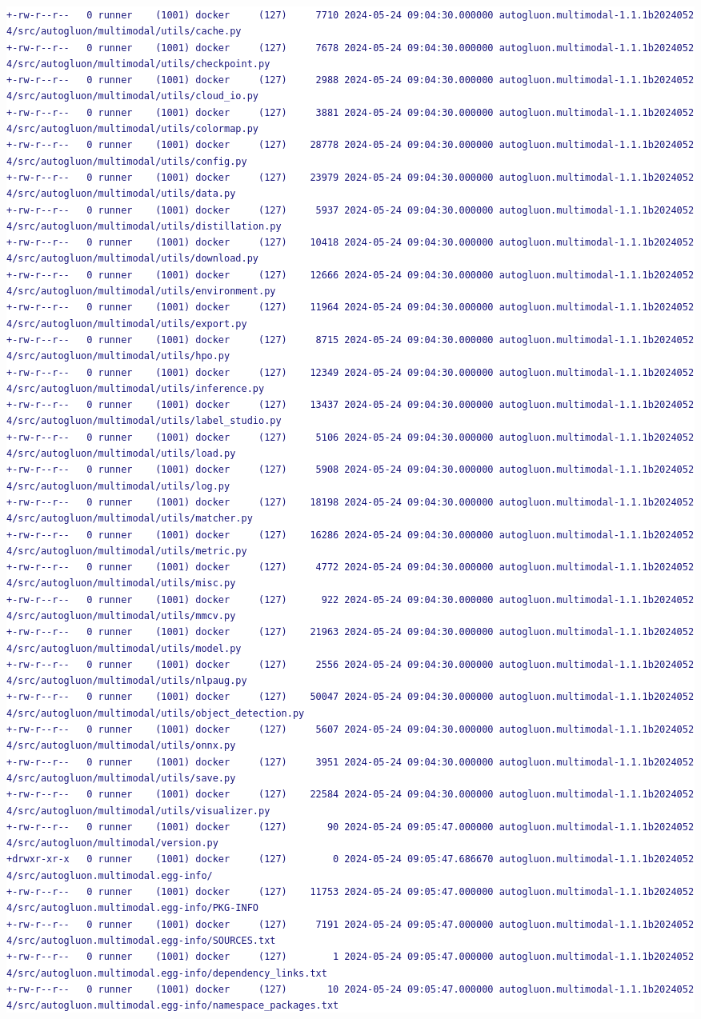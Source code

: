 ```diff
+-rw-r--r--   0 runner    (1001) docker     (127)     7710 2024-05-24 09:04:30.000000 autogluon.multimodal-1.1.1b20240524/src/autogluon/multimodal/utils/cache.py
+-rw-r--r--   0 runner    (1001) docker     (127)     7678 2024-05-24 09:04:30.000000 autogluon.multimodal-1.1.1b20240524/src/autogluon/multimodal/utils/checkpoint.py
+-rw-r--r--   0 runner    (1001) docker     (127)     2988 2024-05-24 09:04:30.000000 autogluon.multimodal-1.1.1b20240524/src/autogluon/multimodal/utils/cloud_io.py
+-rw-r--r--   0 runner    (1001) docker     (127)     3881 2024-05-24 09:04:30.000000 autogluon.multimodal-1.1.1b20240524/src/autogluon/multimodal/utils/colormap.py
+-rw-r--r--   0 runner    (1001) docker     (127)    28778 2024-05-24 09:04:30.000000 autogluon.multimodal-1.1.1b20240524/src/autogluon/multimodal/utils/config.py
+-rw-r--r--   0 runner    (1001) docker     (127)    23979 2024-05-24 09:04:30.000000 autogluon.multimodal-1.1.1b20240524/src/autogluon/multimodal/utils/data.py
+-rw-r--r--   0 runner    (1001) docker     (127)     5937 2024-05-24 09:04:30.000000 autogluon.multimodal-1.1.1b20240524/src/autogluon/multimodal/utils/distillation.py
+-rw-r--r--   0 runner    (1001) docker     (127)    10418 2024-05-24 09:04:30.000000 autogluon.multimodal-1.1.1b20240524/src/autogluon/multimodal/utils/download.py
+-rw-r--r--   0 runner    (1001) docker     (127)    12666 2024-05-24 09:04:30.000000 autogluon.multimodal-1.1.1b20240524/src/autogluon/multimodal/utils/environment.py
+-rw-r--r--   0 runner    (1001) docker     (127)    11964 2024-05-24 09:04:30.000000 autogluon.multimodal-1.1.1b20240524/src/autogluon/multimodal/utils/export.py
+-rw-r--r--   0 runner    (1001) docker     (127)     8715 2024-05-24 09:04:30.000000 autogluon.multimodal-1.1.1b20240524/src/autogluon/multimodal/utils/hpo.py
+-rw-r--r--   0 runner    (1001) docker     (127)    12349 2024-05-24 09:04:30.000000 autogluon.multimodal-1.1.1b20240524/src/autogluon/multimodal/utils/inference.py
+-rw-r--r--   0 runner    (1001) docker     (127)    13437 2024-05-24 09:04:30.000000 autogluon.multimodal-1.1.1b20240524/src/autogluon/multimodal/utils/label_studio.py
+-rw-r--r--   0 runner    (1001) docker     (127)     5106 2024-05-24 09:04:30.000000 autogluon.multimodal-1.1.1b20240524/src/autogluon/multimodal/utils/load.py
+-rw-r--r--   0 runner    (1001) docker     (127)     5908 2024-05-24 09:04:30.000000 autogluon.multimodal-1.1.1b20240524/src/autogluon/multimodal/utils/log.py
+-rw-r--r--   0 runner    (1001) docker     (127)    18198 2024-05-24 09:04:30.000000 autogluon.multimodal-1.1.1b20240524/src/autogluon/multimodal/utils/matcher.py
+-rw-r--r--   0 runner    (1001) docker     (127)    16286 2024-05-24 09:04:30.000000 autogluon.multimodal-1.1.1b20240524/src/autogluon/multimodal/utils/metric.py
+-rw-r--r--   0 runner    (1001) docker     (127)     4772 2024-05-24 09:04:30.000000 autogluon.multimodal-1.1.1b20240524/src/autogluon/multimodal/utils/misc.py
+-rw-r--r--   0 runner    (1001) docker     (127)      922 2024-05-24 09:04:30.000000 autogluon.multimodal-1.1.1b20240524/src/autogluon/multimodal/utils/mmcv.py
+-rw-r--r--   0 runner    (1001) docker     (127)    21963 2024-05-24 09:04:30.000000 autogluon.multimodal-1.1.1b20240524/src/autogluon/multimodal/utils/model.py
+-rw-r--r--   0 runner    (1001) docker     (127)     2556 2024-05-24 09:04:30.000000 autogluon.multimodal-1.1.1b20240524/src/autogluon/multimodal/utils/nlpaug.py
+-rw-r--r--   0 runner    (1001) docker     (127)    50047 2024-05-24 09:04:30.000000 autogluon.multimodal-1.1.1b20240524/src/autogluon/multimodal/utils/object_detection.py
+-rw-r--r--   0 runner    (1001) docker     (127)     5607 2024-05-24 09:04:30.000000 autogluon.multimodal-1.1.1b20240524/src/autogluon/multimodal/utils/onnx.py
+-rw-r--r--   0 runner    (1001) docker     (127)     3951 2024-05-24 09:04:30.000000 autogluon.multimodal-1.1.1b20240524/src/autogluon/multimodal/utils/save.py
+-rw-r--r--   0 runner    (1001) docker     (127)    22584 2024-05-24 09:04:30.000000 autogluon.multimodal-1.1.1b20240524/src/autogluon/multimodal/utils/visualizer.py
+-rw-r--r--   0 runner    (1001) docker     (127)       90 2024-05-24 09:05:47.000000 autogluon.multimodal-1.1.1b20240524/src/autogluon/multimodal/version.py
+drwxr-xr-x   0 runner    (1001) docker     (127)        0 2024-05-24 09:05:47.686670 autogluon.multimodal-1.1.1b20240524/src/autogluon.multimodal.egg-info/
+-rw-r--r--   0 runner    (1001) docker     (127)    11753 2024-05-24 09:05:47.000000 autogluon.multimodal-1.1.1b20240524/src/autogluon.multimodal.egg-info/PKG-INFO
+-rw-r--r--   0 runner    (1001) docker     (127)     7191 2024-05-24 09:05:47.000000 autogluon.multimodal-1.1.1b20240524/src/autogluon.multimodal.egg-info/SOURCES.txt
+-rw-r--r--   0 runner    (1001) docker     (127)        1 2024-05-24 09:05:47.000000 autogluon.multimodal-1.1.1b20240524/src/autogluon.multimodal.egg-info/dependency_links.txt
+-rw-r--r--   0 runner    (1001) docker     (127)       10 2024-05-24 09:05:47.000000 autogluon.multimodal-1.1.1b20240524/src/autogluon.multimodal.egg-info/namespace_packages.txt
```